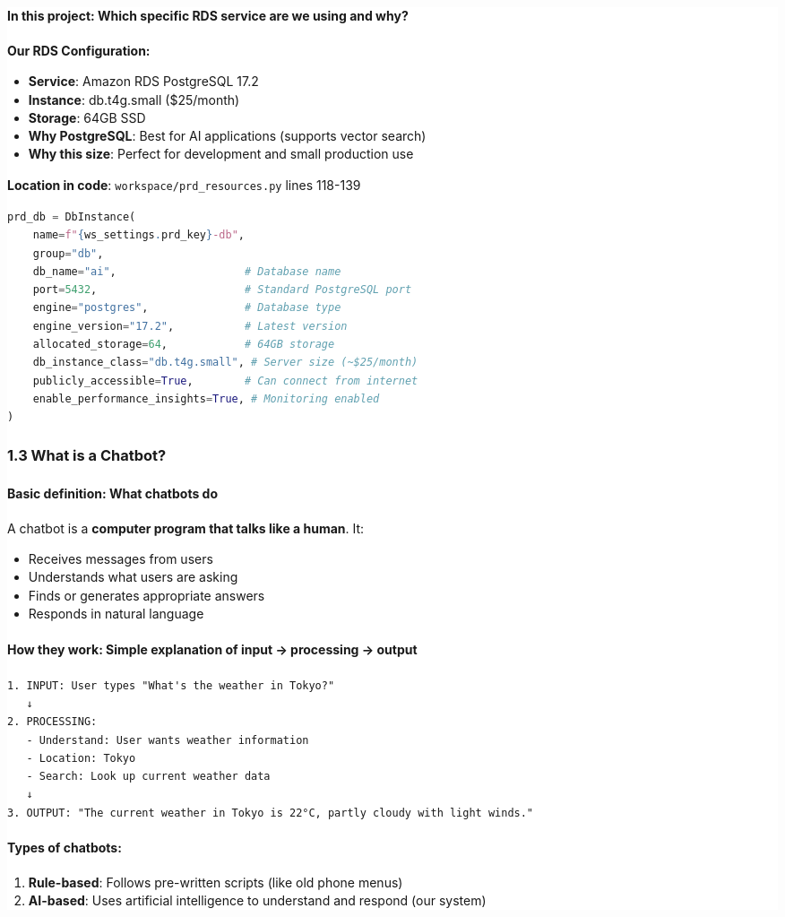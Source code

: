#### **In this project**: Which specific RDS service are we using and why?

**Our RDS Configuration:**
- **Service**: Amazon RDS PostgreSQL 17.2
- **Instance**: db.t4g.small ($25/month)
- **Storage**: 64GB SSD
- **Why PostgreSQL**: Best for AI applications (supports vector search)
- **Why this size**: Perfect for development and small production use

**Location in code**: `workspace/prd_resources.py` lines 118-139

```python
prd_db = DbInstance(
    name=f"{ws_settings.prd_key}-db",
    group="db",
    db_name="ai",                    # Database name
    port=5432,                       # Standard PostgreSQL port
    engine="postgres",               # Database type
    engine_version="17.2",           # Latest version
    allocated_storage=64,            # 64GB storage
    db_instance_class="db.t4g.small", # Server size (~$25/month)
    publicly_accessible=True,        # Can connect from internet
    enable_performance_insights=True, # Monitoring enabled
)
```

### 1.3 What is a Chatbot?

#### **Basic definition**: What chatbots do
A chatbot is a **computer program that talks like a human**. It:
- Receives messages from users
- Understands what users are asking
- Finds or generates appropriate answers
- Responds in natural language

#### **How they work**: Simple explanation of input → processing → output
```
1. INPUT: User types "What's the weather in Tokyo?"
   ↓
2. PROCESSING: 
   - Understand: User wants weather information
   - Location: Tokyo
   - Search: Look up current weather data
   ↓
3. OUTPUT: "The current weather in Tokyo is 22°C, partly cloudy with light winds."
```

#### **Types of chatbots**:
1. **Rule-based**: Follows pre-written scripts (like old phone menus)
2. **AI-based**: Uses artificial intelligence to understand and respond (our system)
